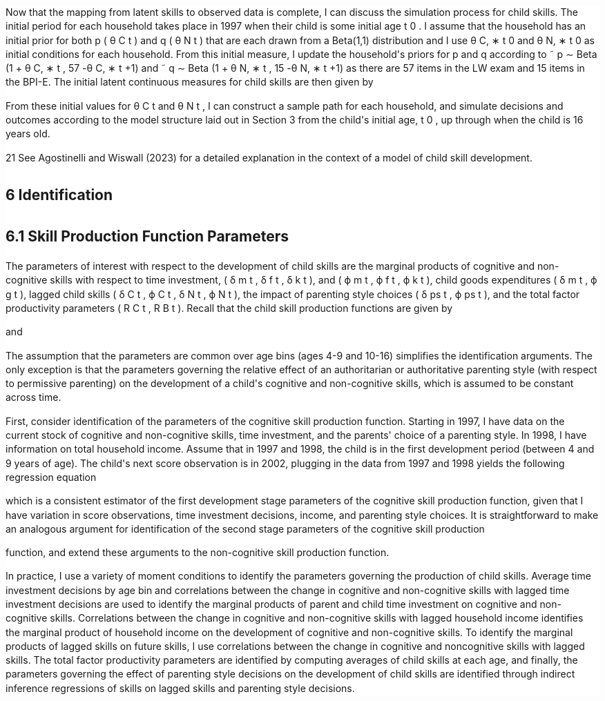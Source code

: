 
Now that the mapping from latent skills to observed data is complete, I can discuss the simulation process for child skills. The initial period for each household takes place in 1997 when their child is some initial age t 0 . I assume that the household has an initial prior for both p ( θ C t ) and q ( θ N t ) that are each drawn from a Beta(1,1) distribution and I use θ C, ∗ t 0 and θ N, ∗ t 0 as initial conditions for each household. From this initial measure, I update the household's priors for p and q according to ˜ p ∼ Beta (1 + θ C, ∗ t , 57 -θ C, ∗ t +1) and ˜ q ∼ Beta (1 + θ N, ∗ t , 15 -θ N, ∗ t +1) as there are 57 items in the LW exam and 15 items in the BPI-E. The initial latent continuous measures for child skills are then given by



From these initial values for θ C t and θ N t , I can construct a sample path for each household, and simulate decisions and outcomes according to the model structure laid out in Section 3 from the child's initial age, t 0 , up through when the child is 16 years old.

21 See Agostinelli and Wiswall (2023) for a detailed explanation in the context of a model of child skill development.

## 6 Identification

## 6.1 Skill Production Function Parameters

The parameters of interest with respect to the development of child skills are the marginal products of cognitive and non-cognitive skills with respect to time investment, ( δ m t , δ f t , δ k t ), and ( ϕ m t , ϕ f t , ϕ k t ), child goods expenditures ( δ m t , ϕ g t ), lagged child skills ( δ C t , ϕ C t , δ N t , ϕ N t ), the impact of parenting style choices ( δ ps t , ϕ ps t ), and the total factor productivity parameters ( R C t , R B t ). Recall that the child skill production functions are given by



and



The assumption that the parameters are common over age bins (ages 4-9 and 10-16) simplifies the identification arguments. The only exception is that the parameters governing the relative effect of an authoritarian or authoritative parenting style (with respect to permissive parenting) on the development of a child's cognitive and non-cognitive skills, which is assumed to be constant across time.

First, consider identification of the parameters of the cognitive skill production function. Starting in 1997, I have data on the current stock of cognitive and non-cognitive skills, time investment, and the parents' choice of a parenting style. In 1998, I have information on total household income. Assume that in 1997 and 1998, the child is in the first development period (between 4 and 9 years of age). The child's next score observation is in 2002, plugging in the data from 1997 and 1998 yields the following regression equation



which is a consistent estimator of the first development stage parameters of the cognitive skill production function, given that I have variation in score observations, time investment decisions, income, and parenting style choices. It is straightforward to make an analogous argument for identification of the second stage parameters of the cognitive skill production

function, and extend these arguments to the non-cognitive skill production function.

In practice, I use a variety of moment conditions to identify the parameters governing the production of child skills. Average time investment decisions by age bin and correlations between the change in cognitive and non-cognitive skills with lagged time investment decisions are used to identify the marginal products of parent and child time investment on cognitive and non-cognitive skills. Correlations between the change in cognitive and non-cognitive skills with lagged household income identifies the marginal product of household income on the development of cognitive and non-cognitive skills. To identify the marginal products of lagged skills on future skills, I use correlations between the change in cognitive and noncognitive skills with lagged skills. The total factor productivity parameters are identified by computing averages of child skills at each age, and finally, the parameters governing the effect of parenting style decisions on the development of child skills are identified through indirect inference regressions of skills on lagged skills and parenting style decisions.
